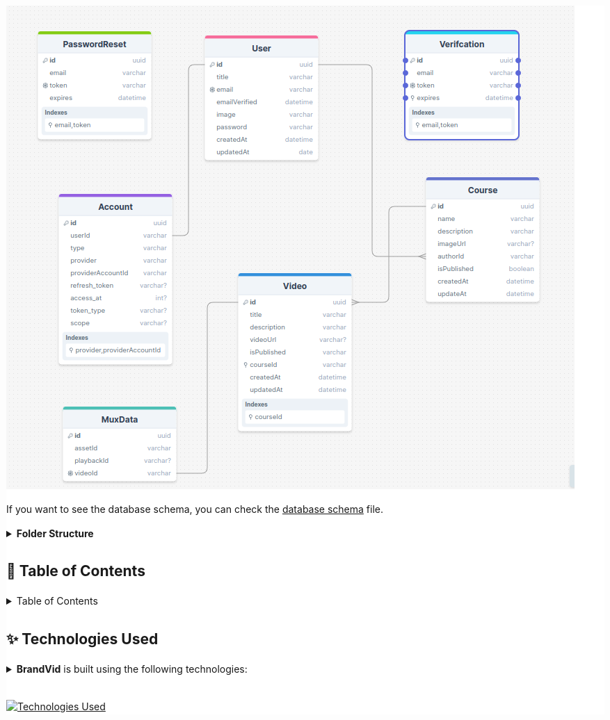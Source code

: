 ![Database](/public/database.png)

If you want to see the database schema, you can check the [database schema](prisma) file.

<details><summary><b>Folder Structure</b></summary></details>

## 📖 Table of Contents

<details><summary>Table of Contents</summary></details>

## ✨ Technologies Used

<details><summary><b>BrandVid</b> is built using the following technologies:</summary></details><br/>

[![Technologies Used](https://skillicons.dev/icons?i=ts,nextjs,tailwind,vercel)](https://skillicons.dev)
